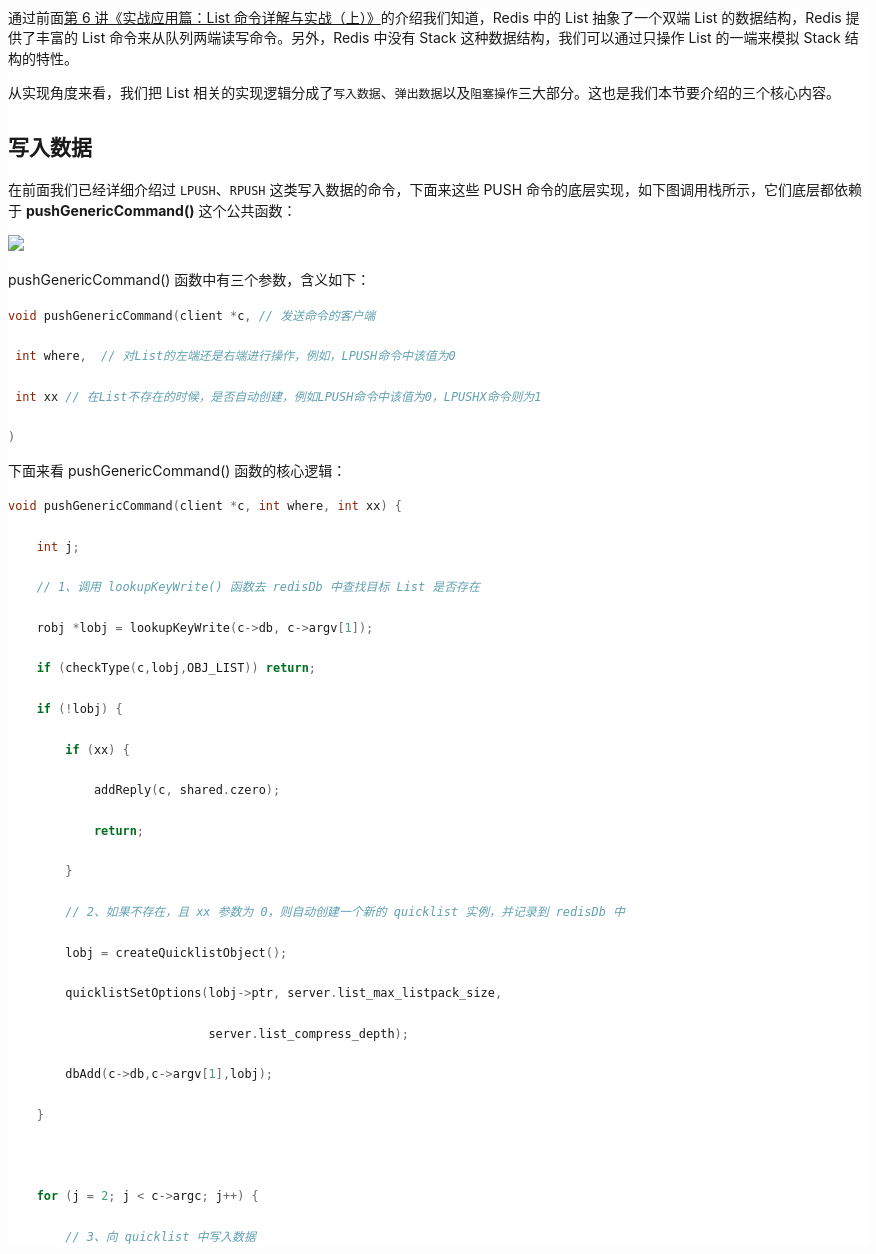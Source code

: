 ﻿通过前面[第 6 讲《实战应用篇：List 命令详解与实战（上）》](https://juejin.cn/book/7144917657089736743/section/7147527279311224832)的介绍我们知道，Redis 中的 List 抽象了一个双端 List 的数据结构，Redis 提供了丰富的 List 命令来从队列两端读写命令。另外，Redis 中没有 Stack 这种数据结构，我们可以通过只操作 List 的一端来模拟 Stack 结构的特性。

从实现角度来看，我们把 List 相关的实现逻辑分成了`写入数据`、`弹出数据`以及`阻塞操作`三大部分。这也是我们本节要介绍的三个核心内容。

## 写入数据

在前面我们已经详细介绍过 `LPUSH`、`RPUSH` 这类写入数据的命令，下面来这些 PUSH 命令的底层实现，如下图调用栈所示，它们底层都依赖于 **pushGenericCommand()** 这个公共函数：

![](https://p3-juejin.byteimg.com/tos-cn-i-k3u1fbpfcp/d87cda7cdd954185bbb4f82063d93353~tplv-k3u1fbpfcp-zoom-1.image)

pushGenericCommand() 函数中有三个参数，含义如下：

```c
void pushGenericCommand(client *c, // 发送命令的客户端

 int where,  // 对List的左端还是右端进行操作，例如，LPUSH命令中该值为0

 int xx // 在List不存在的时候，是否自动创建，例如LPUSH命令中该值为0，LPUSHX命令则为1

)
```

下面来看 pushGenericCommand() 函数的核心逻辑：

```c
void pushGenericCommand(client *c, int where, int xx) {

    int j;

    // 1、调用 lookupKeyWrite() 函数去 redisDb 中查找目标 List 是否存在

    robj *lobj = lookupKeyWrite(c->db, c->argv[1]);

    if (checkType(c,lobj,OBJ_LIST)) return;

    if (!lobj) {

        if (xx) {

            addReply(c, shared.czero);

            return;

        }

        // 2、如果不存在，且 xx 参数为 0，则自动创建一个新的 quicklist 实例，并记录到 redisDb 中

        lobj = createQuicklistObject();

        quicklistSetOptions(lobj->ptr, server.list_max_listpack_size,

                            server.list_compress_depth);

        dbAdd(c->db,c->argv[1],lobj);

    }



    for (j = 2; j < c->argc; j++) {

        // 3、向 quicklist 中写入数据

```